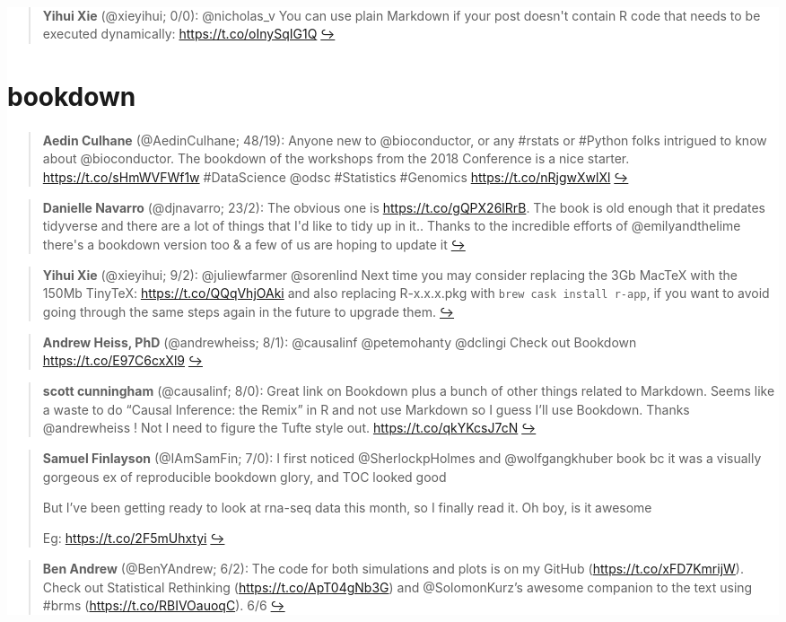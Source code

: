 


> **Yihui Xie** (@xieyihui; 0/0): @nicholas_v You can use plain Markdown if your post doesn't contain R code that needs to be executed dynamically: https://t.co/oInySqIG1Q  [&#8618;](https://twitter.com/xieyihui/status/1090691298175127553)




# bookdown

> **Aedin Culhane** (@AedinCulhane; 48/19): Anyone new to @bioconductor, or any #rstats  or #Python folks intrigued to know about @bioconductor.  The bookdown of the workshops from the 2018 Conference is a nice starter.  https://t.co/sHmWVFWf1w #DataScience @odsc #Statistics #Genomics https://t.co/nRjgwXwlXl  [&#8618;](https://twitter.com/xieyihui/status/1091710894378119169)




> **Danielle Navarro** (@djnavarro; 23/2): The obvious one is https://t.co/gQPX26lRrB. The book is old enough that it predates tidyverse and there are a lot of things that I'd like to tidy up in it.. Thanks to the incredible efforts of @emilyandthelime there's a bookdown version too &amp; a few of us are hoping to update it  [&#8618;](https://twitter.com/xieyihui/status/1092531201317851136)




> **Yihui Xie** (@xieyihui; 9/2): @juliewfarmer @sorenlind Next time you may consider replacing the 3Gb MacTeX with the 150Mb TinyTeX: https://t.co/QQqVhjOAki and also replacing R-x.x.x.pkg with `brew cask install r-app`, if you want to avoid going through the same steps again in the future to upgrade them.  [&#8618;](https://twitter.com/xieyihui/status/1090700835460472832)




> **Andrew Heiss, PhD** (@andrewheiss; 8/1): @causalinf @petemohanty @dclingi Check out Bookdown https://t.co/E97C6cxXl9  [&#8618;](https://twitter.com/xieyihui/status/1092163270688034817)




> **scott cunningham** (@causalinf; 8/0): Great link on Bookdown plus a bunch of other things related to Markdown. Seems like a waste to do “Causal Inference: the Remix” in R and not use Markdown so I guess I’ll use Bookdown. Thanks @andrewheiss ! Not I need to figure the Tufte style out. https://t.co/qkYKcsJ7cN  [&#8618;](https://twitter.com/xieyihui/status/1092163996386512906)




> **Samuel Finlayson** (@IAmSamFin; 7/0): I first noticed @SherlockpHolmes and @wolfgangkhuber book bc it was a visually gorgeous ex of reproducible bookdown glory, and TOC looked good
> >
> But I’ve been getting ready to look at rna-seq data this month, so I finally read it. Oh boy, is it awesome
> >
> Eg: https://t.co/2F5mUhxtyi  [&#8618;](https://twitter.com/xieyihui/status/1090738507088306176)




> **Ben Andrew** (@BenYAndrew; 6/2): The code for both simulations and plots is on my GitHub (https://t.co/xFD7KmrijW). Check out Statistical Rethinking (https://t.co/ApT04gNb3G) and @SolomonKurz’s awesome companion to the text using #brms (https://t.co/RBIVOauoqC). 6/6  [&#8618;](https://twitter.com/xieyihui/status/1093129453251817472)

